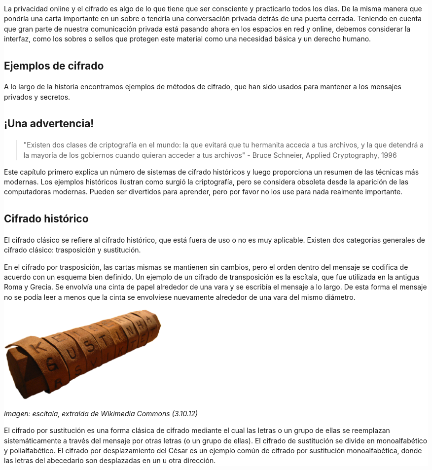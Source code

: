 La privacidad online y el cifrado es algo de lo que tiene que ser consciente y practicarlo todos los días. De la misma manera que pondría una carta importante en un sobre o tendría una conversación privada detrás de una puerta cerrada. Teniendo en cuenta que gran parte de nuestra comunicación privada está pasando ahora en los espacios en red y online, debemos considerar la interfaz, como los sobres o sellos que protegen este material como una necesidad básica y un derecho humano.


Ejemplos de cifrado
-------------------

A lo largo de la historia encontramos ejemplos de métodos de cifrado, que han sido usados para mantener a los mensajes privados y secretos.

¡Una advertencia!
-----------------

 > "Existen dos clases de criptografía en el mundo: la que evitará que tu hermanita acceda a tus archivos, y la que detendrá a la mayoría de los gobiernos cuando quieran acceder a tus archivos"  - Bruce Schneier, Applied Cryptography, 1996 

Este capítulo primero explica un número de sistemas de cifrado históricos y luego proporciona un resumen de las técnicas más modernas. Los ejemplos históricos ilustran como surgió la criptografía, pero se considera obsoleta desde la aparición de las computadoras modernas. Pueden ser divertidos para aprender, pero por favor no los use para nada realmente importante.

Cifrado histórico
------------------

El cifrado clásico se refiere al cifrado histórico, que está fuera de uso o no es muy aplicable. Existen dos categorías generales de cifrado clásico: trasposición y sustitución.

En el cifrado por trasposición, las cartas mismas se mantienen sin cambios, pero el orden dentro del mensaje se codifica de acuerdo con un esquema bien definido. Un ejemplo de un cifrado de transposición es la escítala, que fue utilizada en la antigua Roma y Grecia. Se envolvía una cinta de papel alrededor de una vara y se escribía el mensaje a lo largo. De esta forma el mensaje no se podía leer a menos que la cinta se envolviese nuevamente alrededor de una vara del mismo diámetro.

![Escítala](assets/crypto_1.png)

*Imagen: escítala, extraída de  Wikimedia Commons (3.10.12)*

El cifrado por sustitución es una forma clásica de cifrado mediante el cual las letras o un grupo de ellas se reemplazan sistemáticamente a través del mensaje por otras letras (o un grupo de ellas). El cifrado de sustitución se divide en monoalfabético y polialfabético. El cifrado por desplazamiento del César es un ejemplo común de cifrado por sustitución monoalfabética, donde las letras del abecedario son desplazadas en un u otra dirección.
